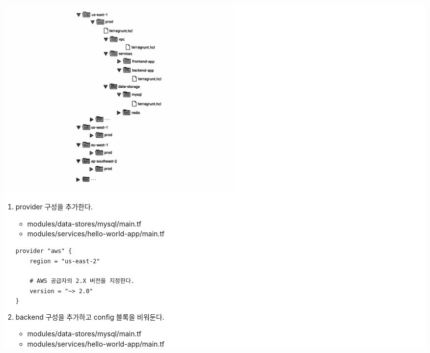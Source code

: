 <img src="./img/1.png" height="55%" width="55%" />

1. provider 구성을 추가한다.
    - modules/data-stores/mysql/main.tf
    - modules/services/hello-world-app/main.tf
    
    ```
    provider "aws" {
    	region = "us-east-2"
    
    	# AWS 공급자의 2.X 버전을 지정한다.
    	version = "~> 2.0"
    }
    ```
    
2. backend 구성을 추가하고 config 블록을 비워둔다.
    - modules/data-stores/mysql/main.tf
    - modules/services/hello-world-app/main.tf
    